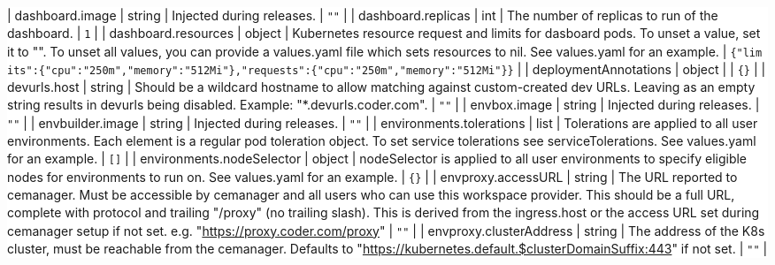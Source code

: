 | dashboard.image                        | string | Injected during releases.                                                                                                                                                                                                                                                                                                                          | `""`                                                                                                                          |
| dashboard.replicas                     | int    | The number of replicas to run of the dashboard.                                                                                                                                                                                                                                                                                                    | `1`                                                                                                                           |
| dashboard.resources                    | object | Kubernetes resource request and limits for dasboard pods. To unset a value, set it to "". To unset all values, you can provide a values.yaml file which sets resources to nil. See values.yaml for an example.                                                                                                                                     | `{"limits":{"cpu":"250m","memory":"512Mi"},"requests":{"cpu":"250m","memory":"512Mi"}}`                                       |
| deploymentAnnotations                  | object |                                                                                                                                                                                                                                                                                                                                                    | `{}`                                                                                                                          |
| devurls.host                           | string | Should be a wildcard hostname to allow matching against custom-created dev URLs. Leaving as an empty string results in devurls being disabled. Example: "\*.devurls.coder.com".                                                                                                                                                                    | `""`                                                                                                                          |
| envbox.image                           | string | Injected during releases.                                                                                                                                                                                                                                                                                                                          | `""`                                                                                                                          |
| envbuilder.image                       | string | Injected during releases.                                                                                                                                                                                                                                                                                                                          | `""`                                                                                                                          |
| environments.tolerations               | list   | Tolerations are applied to all user environments. Each element is a regular pod toleration object. To set service tolerations see serviceTolerations. See values.yaml for an example.                                                                                                                                                              | `[]`                                                                                                                          |
| environments.nodeSelector              | object | nodeSelector is applied to all user environments to specify eligible nodes for environments to run on. See values.yaml for an example.                                                                                                                                                                                                             | `{}`                                                                                                                          |
| envproxy.accessURL                     | string | The URL reported to cemanager. Must be accessible by cemanager and all users who can use this workspace provider. This should be a full URL, complete with protocol and trailing "/proxy" (no trailing slash). This is derived from the ingress.host or the access URL set during cemanager setup if not set. e.g. "https://proxy.coder.com/proxy" | `""`                                                                                                                          |
| envproxy.clusterAddress                | string | The address of the K8s cluster, must be reachable from the cemanager. Defaults to "https://kubernetes.default.$clusterDomainSuffix:443" if not set.                                                                                                                                                                                                | `""`                                                                                                                          |